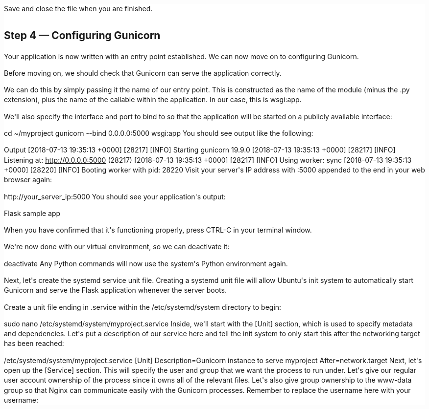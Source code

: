 Save and close the file when you are finished.

## Step 4 — Configuring Gunicorn

Your application is now written with an entry point established. We can now move on to configuring Gunicorn.

Before moving on, we should check that Gunicorn can serve the application correctly.

We can do this by simply passing it the name of our entry point. This is constructed as the name of the module (minus the .py extension), plus the name of the callable within the application. In our case, this is wsgi:app.

We'll also specify the interface and port to bind to so that the application will be started on a publicly available interface:

cd ~/myproject
gunicorn --bind 0.0.0.0:5000 wsgi:app
You should see output like the following:

Output
[2018-07-13 19:35:13 +0000] [28217] [INFO] Starting gunicorn 19.9.0
[2018-07-13 19:35:13 +0000] [28217] [INFO] Listening at: http://0.0.0.0:5000 (28217)
[2018-07-13 19:35:13 +0000] [28217] [INFO] Using worker: sync
[2018-07-13 19:35:13 +0000] [28220] [INFO] Booting worker with pid: 28220
Visit your server's IP address with :5000 appended to the end in your web browser again:

http://your_server_ip:5000
You should see your application's output:

Flask sample app

When you have confirmed that it's functioning properly, press CTRL-C in your terminal window.

We're now done with our virtual environment, so we can deactivate it:

deactivate
Any Python commands will now use the system's Python environment again.

Next, let's create the systemd service unit file. Creating a systemd unit file will allow Ubuntu's init system to automatically start Gunicorn and serve the Flask application whenever the server boots.

Create a unit file ending in .service within the /etc/systemd/system directory to begin:

sudo nano /etc/systemd/system/myproject.service
Inside, we'll start with the [Unit] section, which is used to specify metadata and dependencies. Let's put a description of our service here and tell the init system to only start this after the networking target has been reached:

/etc/systemd/system/myproject.service
[Unit]
Description=Gunicorn instance to serve myproject
After=network.target
Next, let's open up the [Service] section. This will specify the user and group that we want the process to run under. Let's give our regular user account ownership of the process since it owns all of the relevant files. Let's also give group ownership to the www-data group so that Nginx can communicate easily with the Gunicorn processes. Remember to replace the username here with your username:


[img-01]: img/test_app.png (Flask sample app)
[08]: https://www.digitalocean.com/community/tutorials/how-to-set-up-uwsgi-and-nginx-to-serve-python-apps-on-ubuntu-14-04#definitions-and-concepts
[07]: https://www.digitalocean.com/docs/networking/dns/
[06]: http://www.freenom.com/en/index.html
[05]: https://namecheap.com/
[04]: https://www.digitalocean.com/community/tutorials/how-to-install-nginx-on-ubuntu-18-04
[03]: https://www.digitalocean.com/community/tutorials/initial-server-setup-with-ubuntu-18-04
[02]: https://www.nginx.com/
[01]: http://gunicorn.org/
[source]: https://www.digitalocean.com/community/tutorials/how-to-serve-flask-applications-with-gunicorn-and-nginx-on-ubuntu-18-04#step-1-—-installing-the-components-from-the-ubuntu-repositories